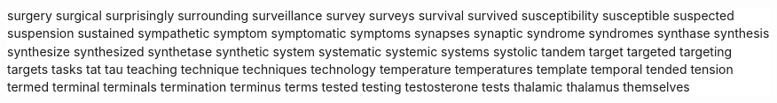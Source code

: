 surgery
surgical
surprisingly
surrounding
surveillance
survey
surveys
survival
survived
susceptibility
susceptible
suspected
suspension
sustained
sympathetic
symptom
symptomatic
symptoms
synapses
synaptic
syndrome
syndromes
synthase
synthesis
synthesize
synthesized
synthetase
synthetic
system
systematic
systemic
systems
systolic
tandem
target
targeted
targeting
targets
tasks
tat
tau
teaching
technique
techniques
technology
temperature
temperatures
template
temporal
tended
tension
termed
terminal
terminals
termination
terminus
terms
tested
testing
testosterone
tests
thalamic
thalamus
themselves